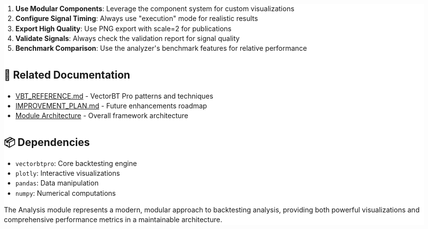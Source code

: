 1. **Use Modular Components**: Leverage the component system for custom visualizations
2. **Configure Signal Timing**: Always use "execution" mode for realistic results
3. **Export High Quality**: Use PNG export with scale=2 for publications
4. **Validate Signals**: Always check the validation report for signal quality
5. **Benchmark Comparison**: Use the analyzer's benchmark features for relative performance

## 🔗 Related Documentation

- [VBT_REFERENCE.md](VBT_REFERENCE.md) - VectorBT Pro patterns and techniques
- [IMPROVEMENT_PLAN.md](IMPROVEMENT_PLAN.md) - Future enhancements roadmap
- [Module Architecture](../README.md) - Overall framework architecture

## 📦 Dependencies

- `vectorbtpro`: Core backtesting engine
- `plotly`: Interactive visualizations
- `pandas`: Data manipulation
- `numpy`: Numerical computations

The Analysis module represents a modern, modular approach to backtesting analysis, providing both powerful visualizations and comprehensive performance metrics in a maintainable architecture.